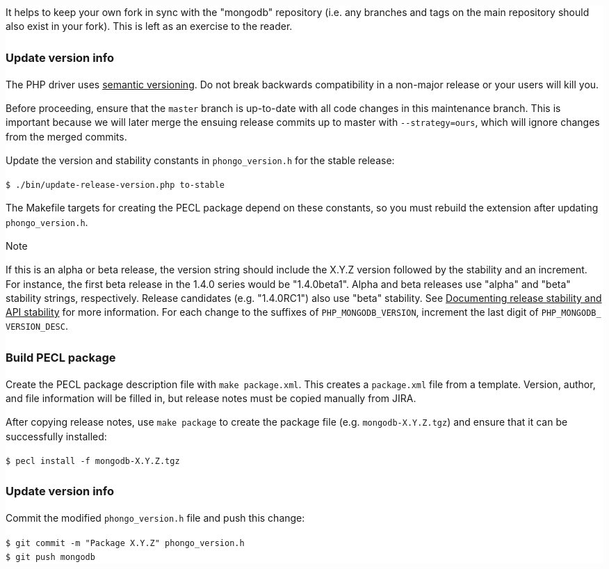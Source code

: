 It helps to keep your own fork in sync with the "mongodb" repository (i.e. any
branches and tags on the main repository should also exist in your fork). This
is left as an exercise to the reader.

### Update version info

The PHP driver uses [semantic versioning](http://semver.org/). Do not break
backwards compatibility in a non-major release or your users will kill you.

Before proceeding, ensure that the `master` branch is up-to-date with all code
changes in this maintenance branch. This is important because we will later
merge the ensuing release commits up to master with `--strategy=ours`, which
will ignore changes from the merged commits.

Update the version and stability constants in `phongo_version.h` for the stable
release:

```shell
$ ./bin/update-release-version.php to-stable
```

The Makefile targets for creating the PECL package depend on these constants, so
you must rebuild the extension after updating `phongo_version.h`.

> [!NOTE]
> If this is an alpha or beta release, the version string should include the
> X.Y.Z version followed by the stability and an increment. For instance, the
> first beta release in the 1.4.0 series would be "1.4.0beta1". Alpha and beta
> releases use "alpha" and "beta" stability strings, respectively. Release
> candidates (e.g. "1.4.0RC1") also use "beta" stability. See
> [Documenting release stability and API stability](https://pear.php.net/manual/en/guide.developers.package2.stability.php)
> for more information. For each change to the suffixes of
> `PHP_MONGODB_VERSION`, increment the last digit of
> `PHP_MONGODB_VERSION_DESC`.

### Build PECL package

Create the PECL package description file with `make package.xml`. This creates
a `package.xml` file from a template. Version, author, and file information will
be filled in, but release notes must be copied manually from JIRA.

After copying release notes, use `make package` to create the package file (e.g.
`mongodb-X.Y.Z.tgz`) and ensure that it can be successfully installed:

```
$ pecl install -f mongodb-X.Y.Z.tgz
```

### Update version info

Commit the modified `phongo_version.h` file and push this change:

```
$ git commit -m "Package X.Y.Z" phongo_version.h
$ git push mongodb
```
